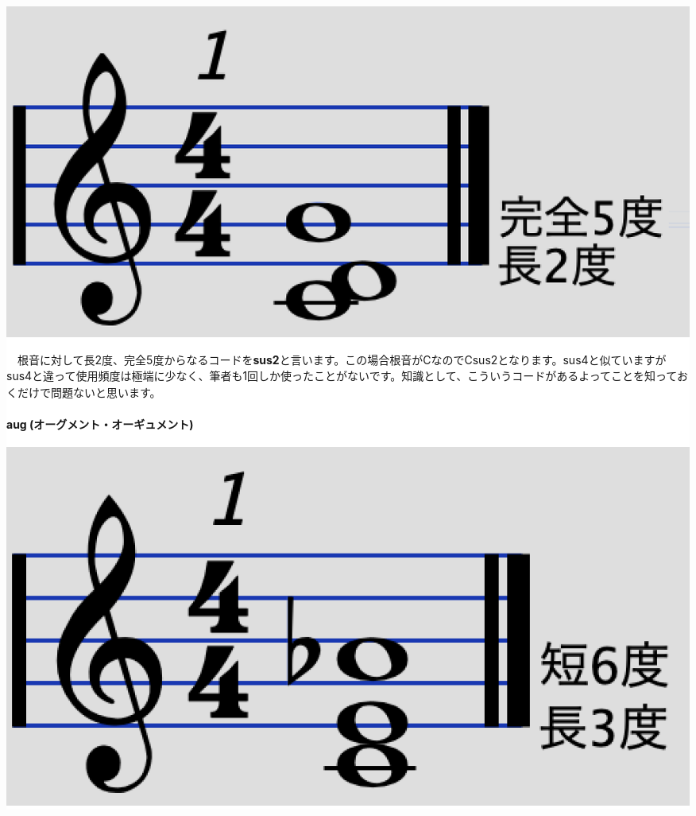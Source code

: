 ![sus2](images/sus2.png)

　根音に対して長2度、完全5度からなるコードを**sus2**と言います。この場合根音がCなのでCsus2となります。sus4と似ていますがsus4と違って使用頻度は極端に少なく、筆者も1回しか使ったことがないです。知識として、こういうコードがあるよってことを知っておくだけで問題ないと思います。

#### aug (オーグメント・オーギュメント)

![aug](images/aug.png)
